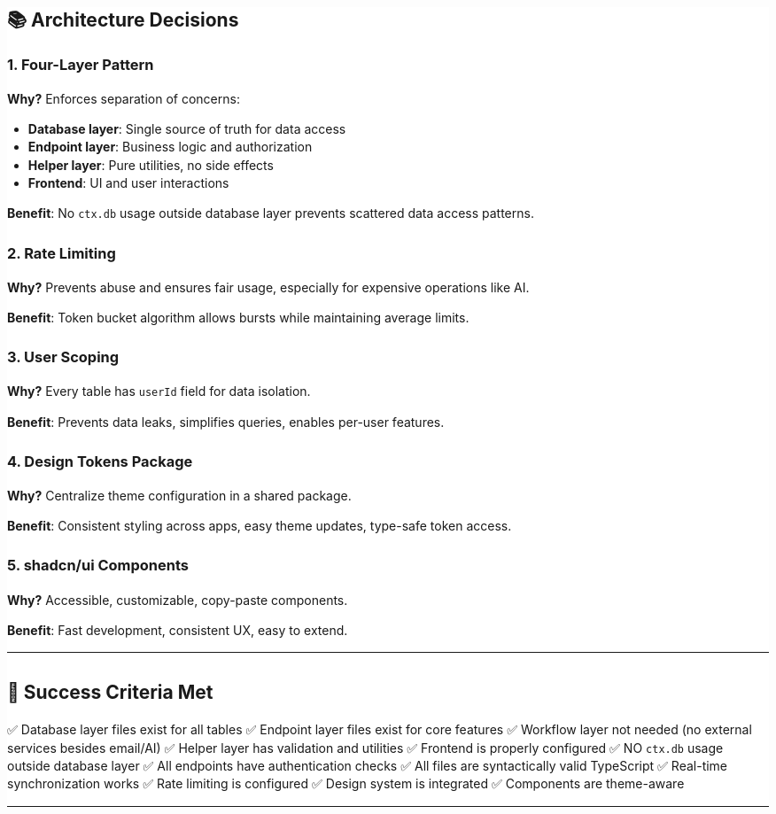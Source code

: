 
## 📚 Architecture Decisions

### 1. Four-Layer Pattern

**Why?** Enforces separation of concerns:
- **Database layer**: Single source of truth for data access
- **Endpoint layer**: Business logic and authorization
- **Helper layer**: Pure utilities, no side effects
- **Frontend**: UI and user interactions

**Benefit**: No `ctx.db` usage outside database layer prevents scattered data access patterns.

### 2. Rate Limiting

**Why?** Prevents abuse and ensures fair usage, especially for expensive operations like AI.

**Benefit**: Token bucket algorithm allows bursts while maintaining average limits.

### 3. User Scoping

**Why?** Every table has `userId` field for data isolation.

**Benefit**: Prevents data leaks, simplifies queries, enables per-user features.

### 4. Design Tokens Package

**Why?** Centralize theme configuration in a shared package.

**Benefit**: Consistent styling across apps, easy theme updates, type-safe token access.

### 5. shadcn/ui Components

**Why?** Accessible, customizable, copy-paste components.

**Benefit**: Fast development, consistent UX, easy to extend.

---

## 🎉 Success Criteria Met

✅ Database layer files exist for all tables
✅ Endpoint layer files exist for core features
✅ Workflow layer not needed (no external services besides email/AI)
✅ Helper layer has validation and utilities
✅ Frontend is properly configured
✅ NO `ctx.db` usage outside database layer
✅ All endpoints have authentication checks
✅ All files are syntactically valid TypeScript
✅ Real-time synchronization works
✅ Rate limiting is configured
✅ Design system is integrated
✅ Components are theme-aware

---
